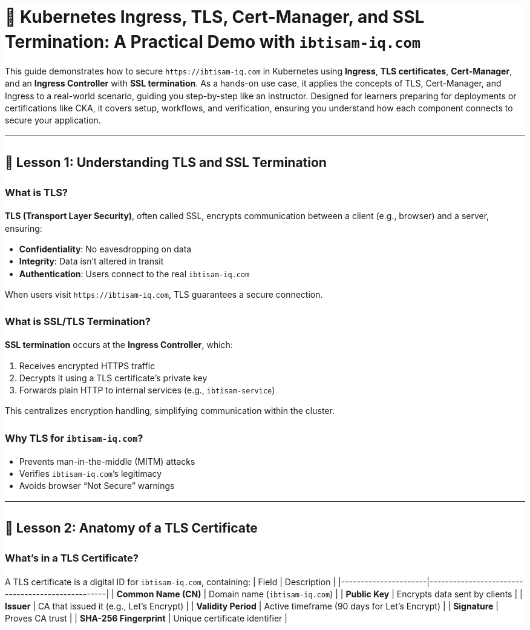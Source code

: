 # 📖 Kubernetes Ingress, TLS, Cert-Manager, and SSL Termination: A Practical Demo with `ibtisam-iq.com`

This guide demonstrates how to secure `https://ibtisam-iq.com` in Kubernetes using **Ingress**, **TLS certificates**, **Cert-Manager**, and an **Ingress Controller** with **SSL termination**. As a hands-on use case, it applies the concepts of TLS, Cert-Manager, and Ingress to a real-world scenario, guiding you step-by-step like an instructor. Designed for learners preparing for deployments or certifications like CKA, it covers setup, workflows, and verification, ensuring you understand how each component connects to secure your application.

---

## 🧠 Lesson 1: Understanding TLS and SSL Termination

### What is TLS?
**TLS (Transport Layer Security)**, often called SSL, encrypts communication between a client (e.g., browser) and a server, ensuring:
- **Confidentiality**: No eavesdropping on data
- **Integrity**: Data isn’t altered in transit
- **Authentication**: Users connect to the real `ibtisam-iq.com`

When users visit `https://ibtisam-iq.com`, TLS guarantees a secure connection.

### What is SSL/TLS Termination?
**SSL termination** occurs at the **Ingress Controller**, which:
1. Receives encrypted HTTPS traffic
2. Decrypts it using a TLS certificate’s private key
3. Forwards plain HTTP to internal services (e.g., `ibtisam-service`)

This centralizes encryption handling, simplifying communication within the cluster.

### Why TLS for `ibtisam-iq.com`?
- Prevents man-in-the-middle (MITM) attacks
- Verifies `ibtisam-iq.com`’s legitimacy
- Avoids browser “Not Secure” warnings

---

## 🔑 Lesson 2: Anatomy of a TLS Certificate

### What’s in a TLS Certificate?
A TLS certificate is a digital ID for `ibtisam-iq.com`, containing:
| Field                | Description                                      |
|----------------------|--------------------------------------------------|
| **Common Name (CN)** | Domain name (`ibtisam-iq.com`)                  |
| **Public Key**       | Encrypts data sent by clients                   |
| **Issuer**           | CA that issued it (e.g., Let’s Encrypt)         |
| **Validity Period**  | Active timeframe (90 days for Let’s Encrypt)    |
| **Signature**        | Proves CA trust                                 |
| **SHA-256 Fingerprint** | Unique certificate identifier                |
